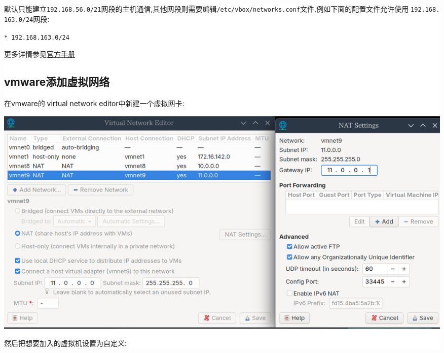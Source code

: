 默认只能建立`192.168.56.0/21`网段的主机通信,其他网段则需要编辑`/etc/vbox/networks.conf`文件,例如下面的配置文件允许使用 `192.168.163.0/24`网段:

```
* 192.168.163.0/24
```

更多详情参见[官方手册](https://www.virtualbox.org/manual/ch06.html#network_hostonly)

## vmware添加虚拟网络

在vmware的 virtual network editor中新建一个虚拟网卡:

![image-20250614130838308](VirtualMachine/image-20250614130838308.png)

然后把想要加入的虚拟机设置为自定义:
